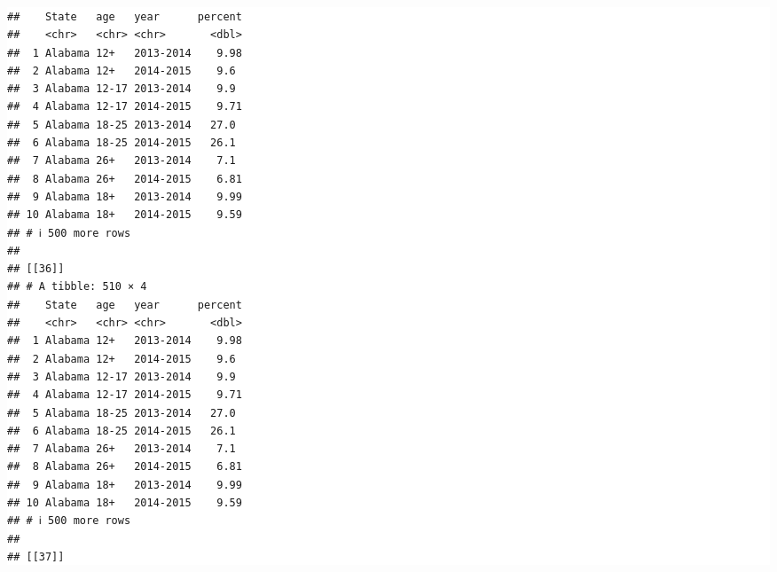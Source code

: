     ##    State   age   year      percent
    ##    <chr>   <chr> <chr>       <dbl>
    ##  1 Alabama 12+   2013-2014    9.98
    ##  2 Alabama 12+   2014-2015    9.6 
    ##  3 Alabama 12-17 2013-2014    9.9 
    ##  4 Alabama 12-17 2014-2015    9.71
    ##  5 Alabama 18-25 2013-2014   27.0 
    ##  6 Alabama 18-25 2014-2015   26.1 
    ##  7 Alabama 26+   2013-2014    7.1 
    ##  8 Alabama 26+   2014-2015    6.81
    ##  9 Alabama 18+   2013-2014    9.99
    ## 10 Alabama 18+   2014-2015    9.59
    ## # ℹ 500 more rows
    ## 
    ## [[36]]
    ## # A tibble: 510 × 4
    ##    State   age   year      percent
    ##    <chr>   <chr> <chr>       <dbl>
    ##  1 Alabama 12+   2013-2014    9.98
    ##  2 Alabama 12+   2014-2015    9.6 
    ##  3 Alabama 12-17 2013-2014    9.9 
    ##  4 Alabama 12-17 2014-2015    9.71
    ##  5 Alabama 18-25 2013-2014   27.0 
    ##  6 Alabama 18-25 2014-2015   26.1 
    ##  7 Alabama 26+   2013-2014    7.1 
    ##  8 Alabama 26+   2014-2015    6.81
    ##  9 Alabama 18+   2013-2014    9.99
    ## 10 Alabama 18+   2014-2015    9.59
    ## # ℹ 500 more rows
    ## 
    ## [[37]]